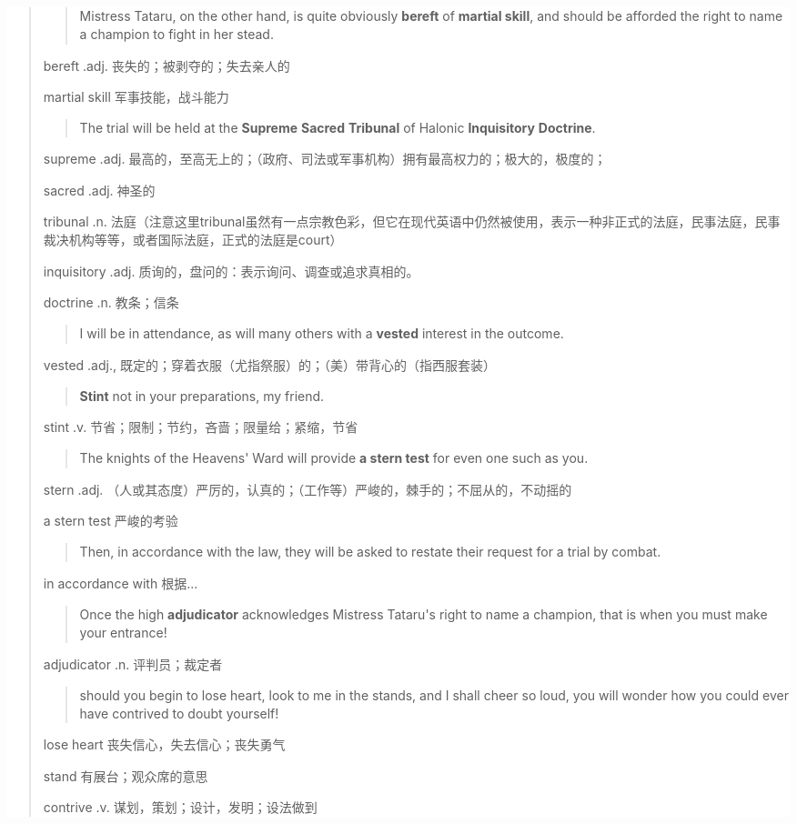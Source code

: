 >> Mistress Tataru, on the other hand, is quite obviously <b class="text-red-500">bereft</b> of <b class="text-red-500">martial skill</b>, and should be afforded the right to name a champion to fight in her stead.
>>
>
> bereft .adj. 丧失的；被剥夺的；失去亲人的
>
> martial skill 军事技能，战斗能力
>
>> The trial will be held at the <b class="text-red-500">Supreme</b> <b class="text-red-500">Sacred</b> <b class="text-red-500">Tribunal</b> of Halonic <b class="text-red-500">Inquisitory</b> <b class="text-red-500">Doctrine</b>.
>>
>
> supreme .adj. 最高的，至高无上的；（政府、司法或军事机构）拥有最高权力的；极大的，极度的；
>
> sacred .adj. 神圣的
>
> tribunal .n. 法庭（注意这里tribunal虽然有一点宗教色彩，但它在现代英语中仍然被使用，表示一种非正式的法庭，民事法庭，民事裁决机构等等，或者国际法庭，正式的法庭是court）
>
> inquisitory .adj. 质询的，盘问的：表示询问、调查或追求真相的。
>
> doctrine .n. 教条；信条
>
>> I will be in attendance, as will many others with a <b class="text-red-500">vested</b> interest in the outcome.
>>
>
> vested .adj., 既定的；穿着衣服（尤指祭服）的；（美）带背心的（指西服套装）
>
>> <b class="text-red-500">Stint</b> not in your preparations, my friend.
>>
>
> stint .v. 节省；限制；节约，吝啬；限量给；紧缩，节省
>
>> The knights of the Heavens' Ward will provide <b class="text-red-500">a stern test</b> for even one such as you.
>>
>
> stern .adj. （人或其态度）严厉的，认真的；（工作等）严峻的，棘手的；不屈从的，不动摇的
>
> a stern test 严峻的考验
>
>> Then, in accordance with the law, they will be asked to restate their request for a trial by combat.
>>
>
> in accordance with 根据...
>
>> Once the high <b class="text-red-500">adjudicator</b> acknowledges Mistress Tataru's right to name a champion, that is when you must make your entrance!
>>
>
> adjudicator .n. 评判员；裁定者
>
>> should you begin to lose heart, look to me in the stands, and I shall cheer so loud, you will wonder how you could ever have contrived to doubt yourself!
>>
>
> lose heart 丧失信心，失去信心；丧失勇气
>
> stand 有展台；观众席的意思
>
> contrive .v. 谋划，策划；设计，发明；设法做到